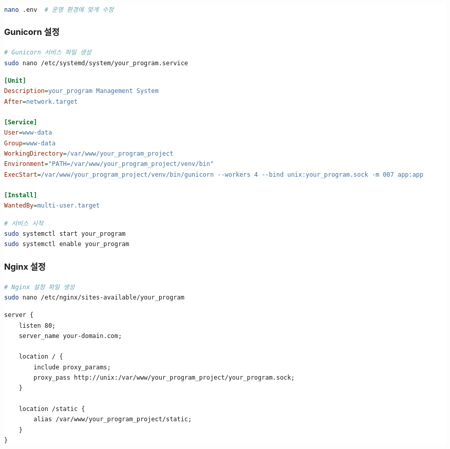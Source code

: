 ```bash
nano .env  # 운영 환경에 맞게 수정
```

### Gunicorn 설정
```bash
# Gunicorn 서비스 파일 생성
sudo nano /etc/systemd/system/your_program.service
```

```ini
[Unit]
Description=your_program Management System
After=network.target

[Service]
User=www-data
Group=www-data
WorkingDirectory=/var/www/your_program_project
Environment="PATH=/var/www/your_program_project/venv/bin"
ExecStart=/var/www/your_program_project/venv/bin/gunicorn --workers 4 --bind unix:your_program.sock -m 007 app:app

[Install]
WantedBy=multi-user.target
```

```bash
# 서비스 시작
sudo systemctl start your_program
sudo systemctl enable your_program
```

### Nginx 설정
```bash
# Nginx 설정 파일 생성
sudo nano /etc/nginx/sites-available/your_program
```

```nginx
server {
    listen 80;
    server_name your-domain.com;

    location / {
        include proxy_params;
        proxy_pass http://unix:/var/www/your_program_project/your_program.sock;
    }

    location /static {
        alias /var/www/your_program_project/static;
    }
}
```
